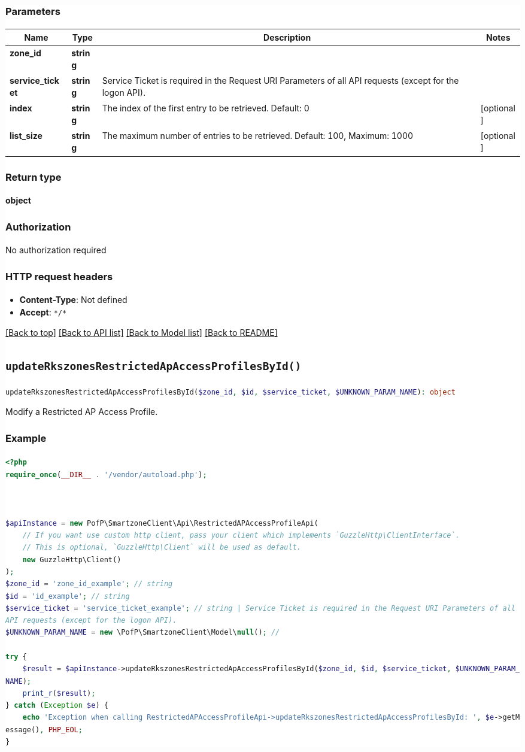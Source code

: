 ### Parameters

| Name | Type | Description  | Notes |
| ------------- | ------------- | ------------- | ------------- |
| **zone_id** | **string**|  | |
| **service_ticket** | **string**| Service Ticket is required in the Request URI Parameters of all API requests (except for the logon API). | |
| **index** | **string**| The index of the first entry to be retrieved. Default: 0 | [optional] |
| **list_size** | **string**| The maximum number of entries to be retrieved. Default: 100, Maximum: 1000 | [optional] |

### Return type

**object**

### Authorization

No authorization required

### HTTP request headers

- **Content-Type**: Not defined
- **Accept**: `*/*`

[[Back to top]](#) [[Back to API list]](../../README.md#endpoints)
[[Back to Model list]](../../README.md#models)
[[Back to README]](../../README.md)

## `updateRkszonesRestrictedApAccessProfilesById()`

```php
updateRkszonesRestrictedApAccessProfilesById($zone_id, $id, $service_ticket, $UNKNOWN_PARAM_NAME): object
```

Modify a Restricted AP Access Profile.

### Example

```php
<?php
require_once(__DIR__ . '/vendor/autoload.php');



$apiInstance = new PofP\SmartzoneClient\Api\RestrictedAPAccessProfileApi(
    // If you want use custom http client, pass your client which implements `GuzzleHttp\ClientInterface`.
    // This is optional, `GuzzleHttp\Client` will be used as default.
    new GuzzleHttp\Client()
);
$zone_id = 'zone_id_example'; // string
$id = 'id_example'; // string
$service_ticket = 'service_ticket_example'; // string | Service Ticket is required in the Request URI Parameters of all API requests (except for the logon API).
$UNKNOWN_PARAM_NAME = new \PofP\SmartzoneClient\Model\null(); // 

try {
    $result = $apiInstance->updateRkszonesRestrictedApAccessProfilesById($zone_id, $id, $service_ticket, $UNKNOWN_PARAM_NAME);
    print_r($result);
} catch (Exception $e) {
    echo 'Exception when calling RestrictedAPAccessProfileApi->updateRkszonesRestrictedApAccessProfilesById: ', $e->getMessage(), PHP_EOL;
}
```